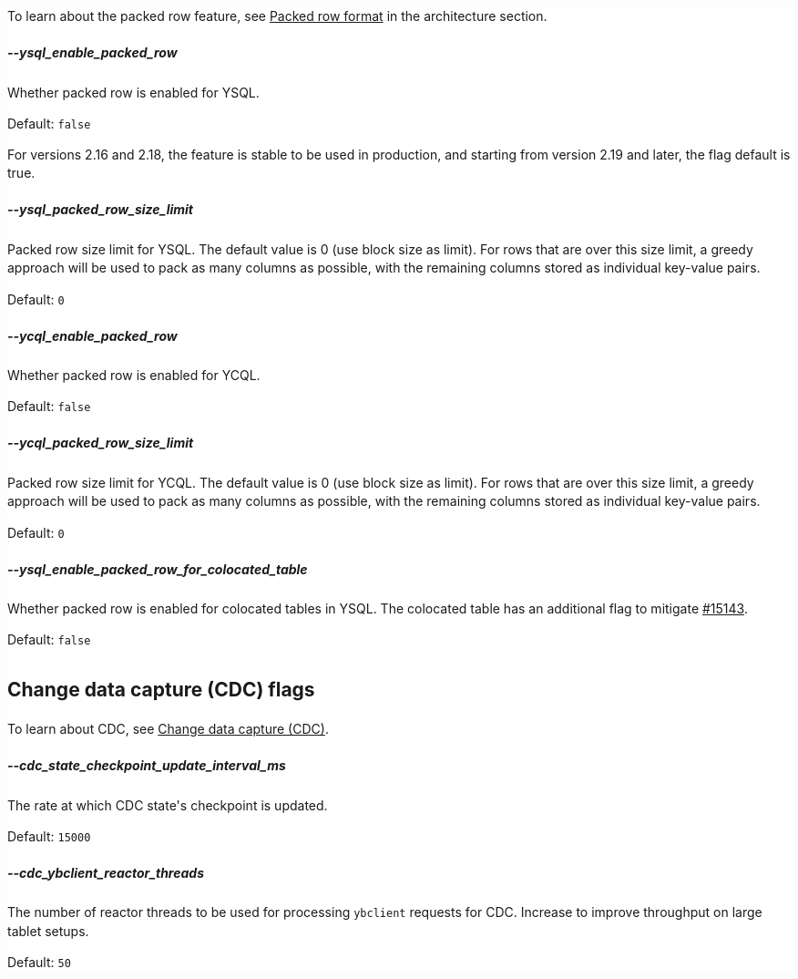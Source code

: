 To learn about the packed row feature, see [Packed row format](../../../architecture/docdb/persistence/#packed-row-format-beta) in the architecture section.

##### --ysql_enable_packed_row

Whether packed row is enabled for YSQL.

Default: `false`

For versions 2.16 and 2.18, the feature is stable to be used in production, and starting from version 2.19 and later, the flag default is true.

##### --ysql_packed_row_size_limit

Packed row size limit for YSQL. The default value is 0 (use block size as limit). For rows that are over this size limit, a greedy approach will be used to pack as many columns as possible, with the remaining columns stored as individual key-value pairs.

Default: `0`

##### --ycql_enable_packed_row

Whether packed row is enabled for YCQL.

Default: `false`

##### --ycql_packed_row_size_limit

Packed row size limit for YCQL. The default value is 0 (use block size as limit). For rows that are over this size limit, a greedy approach will be used to pack as many columns as possible, with the remaining columns stored as individual key-value pairs.

Default: `0`

##### --ysql_enable_packed_row_for_colocated_table

Whether packed row is enabled for colocated tables in YSQL. The colocated table has an additional flag to mitigate [#15143](https://github.com/yugabyte/yugabyte-db/issues/15143).

Default: `false`

## Change data capture (CDC) flags

To learn about CDC, see [Change data capture (CDC)](../../../architecture/docdb-replication/change-data-capture/).

##### --cdc_state_checkpoint_update_interval_ms

The rate at which CDC state's checkpoint is updated.

Default: `15000`

##### --cdc_ybclient_reactor_threads

The number of reactor threads to be used for processing `ybclient` requests for CDC. Increase to improve throughput on large tablet setups.

Default: `50`
